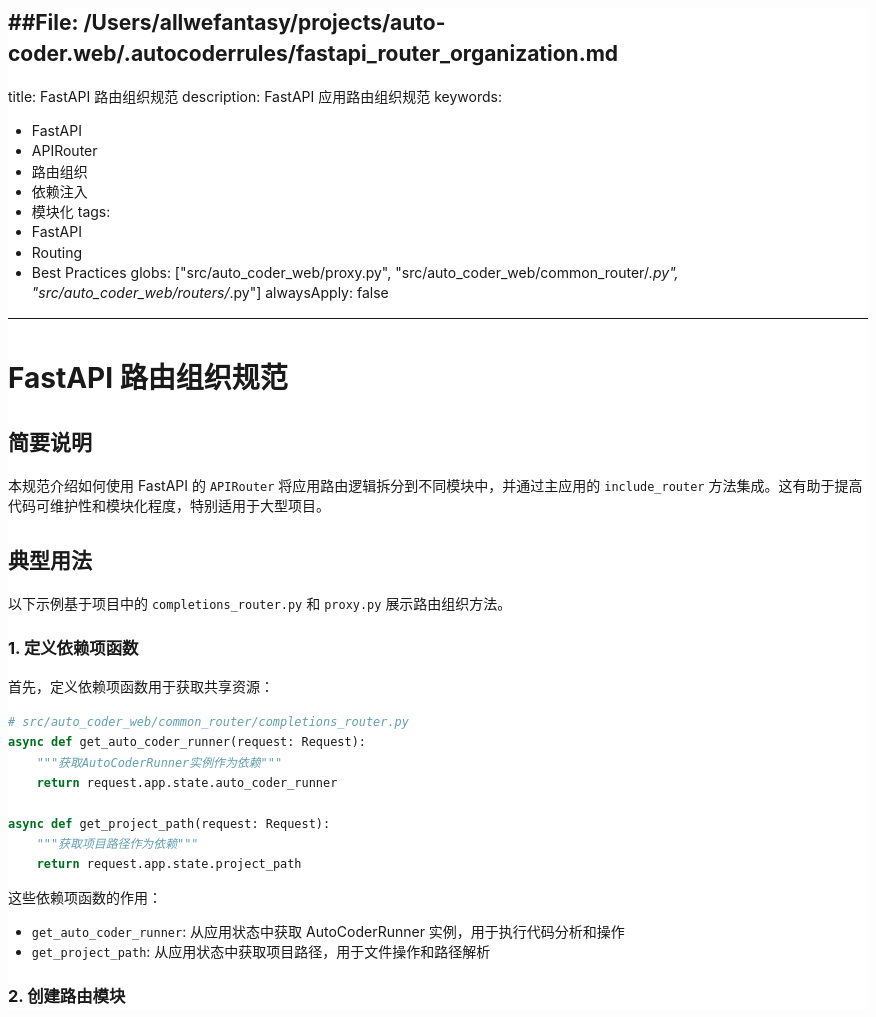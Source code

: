 
##File: /Users/allwefantasy/projects/auto-coder.web/.autocoderrules/fastapi_router_organization.md
---
title: FastAPI 路由组织规范
description: FastAPI 应用路由组织规范
keywords:
  - FastAPI
  - APIRouter
  - 路由组织
  - 依赖注入
  - 模块化
tags:
  - FastAPI
  - Routing
  - Best Practices
globs: ["src/auto_coder_web/proxy.py", "src/auto_coder_web/common_router/*.py", "src/auto_coder_web/routers/*.py"]
alwaysApply: false
---


# FastAPI 路由组织规范

## 简要说明
本规范介绍如何使用 FastAPI 的 `APIRouter` 将应用路由逻辑拆分到不同模块中，并通过主应用的 `include_router` 方法集成。这有助于提高代码可维护性和模块化程度，特别适用于大型项目。

## 典型用法
以下示例基于项目中的 `completions_router.py` 和 `proxy.py` 展示路由组织方法。

### 1. 定义依赖项函数

首先，定义依赖项函数用于获取共享资源：

```python
# src/auto_coder_web/common_router/completions_router.py
async def get_auto_coder_runner(request: Request):
    """获取AutoCoderRunner实例作为依赖"""
    return request.app.state.auto_coder_runner

async def get_project_path(request: Request):
    """获取项目路径作为依赖"""
    return request.app.state.project_path
```

这些依赖项函数的作用：
- `get_auto_coder_runner`: 从应用状态中获取 AutoCoderRunner 实例，用于执行代码分析和操作
- `get_project_path`: 从应用状态中获取项目路径，用于文件操作和路径解析

### 2. 创建路由模块
